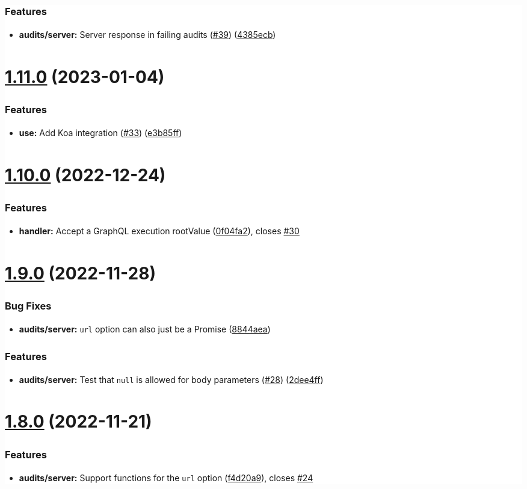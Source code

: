 
### Features

* **audits/server:** Server response in failing audits ([#39](https://github.com/graphql/graphql-http/issues/39)) ([4385ecb](https://github.com/graphql/graphql-http/commit/4385ecb6cc6de7881ca4356ed2149dd1a64f788a))

# [1.11.0](https://github.com/graphql/graphql-http/compare/v1.10.0...v1.11.0) (2023-01-04)


### Features

* **use:** Add Koa integration ([#33](https://github.com/graphql/graphql-http/issues/33)) ([e3b85ff](https://github.com/graphql/graphql-http/commit/e3b85ff901dfa6ec16cbb0b2f769a447e6829347))

# [1.10.0](https://github.com/graphql/graphql-http/compare/v1.9.0...v1.10.0) (2022-12-24)


### Features

* **handler:** Accept a GraphQL execution rootValue ([0f04fa2](https://github.com/graphql/graphql-http/commit/0f04fa21aaf3c105ea2a173e482c85b6e3649a10)), closes [#30](https://github.com/graphql/graphql-http/issues/30)

# [1.9.0](https://github.com/graphql/graphql-http/compare/v1.8.0...v1.9.0) (2022-11-28)


### Bug Fixes

* **audits/server:** `url` option can also just be a Promise ([8844aea](https://github.com/graphql/graphql-http/commit/8844aea1dd28145834430be304394e28fa6e04bb))


### Features

* **audits/server:** Test that `null` is allowed for body parameters ([#28](https://github.com/graphql/graphql-http/issues/28)) ([2dee4ff](https://github.com/graphql/graphql-http/commit/2dee4ff6a9d89c5e079c102567b4138668038b48))

# [1.8.0](https://github.com/graphql/graphql-http/compare/v1.7.2...v1.8.0) (2022-11-21)


### Features

* **audits/server:** Support functions for the `url` option ([f4d20a9](https://github.com/graphql/graphql-http/commit/f4d20a9f5ba9d6298c4cb1b4806fb13b37b3c42a)), closes [#24](https://github.com/graphql/graphql-http/issues/24)
